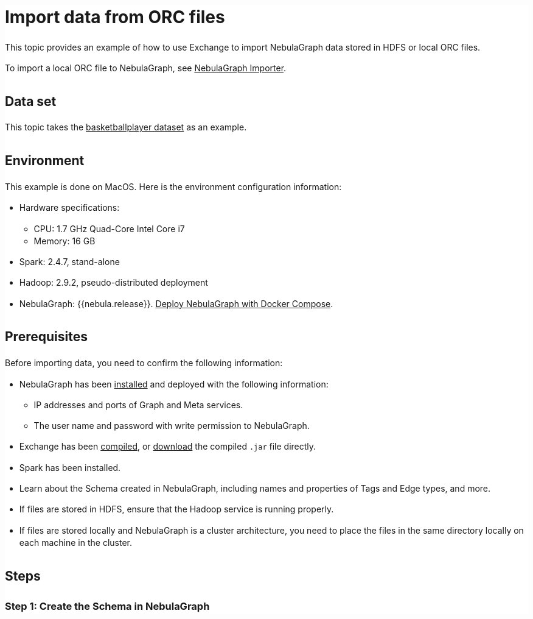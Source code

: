 # Import data from ORC files

This topic provides an example of how to use Exchange to import NebulaGraph data stored in HDFS or local ORC files.

To import a local ORC file to NebulaGraph, see [NebulaGraph Importer](https://github.com/vesoft-inc/nebula-importer "Click to go to GitHub").

## Data set

This topic takes the [basketballplayer dataset](https://docs-cdn.nebula-graph.com.cn/dataset/dataset.zip) as an example.

## Environment

This example is done on MacOS. Here is the environment configuration information:

- Hardware specifications:
  - CPU: 1.7 GHz Quad-Core Intel Core i7
  - Memory: 16 GB

- Spark: 2.4.7, stand-alone

- Hadoop: 2.9.2, pseudo-distributed deployment

- NebulaGraph: {{nebula.release}}. [Deploy NebulaGraph with Docker Compose](../../4.deployment-and-installation/2.compile-and-install-nebula-graph/3.deploy-nebula-graph-with-docker-compose.md).

## Prerequisites

Before importing data, you need to confirm the following information:

- NebulaGraph has been [installed](../../4.deployment-and-installation/2.compile-and-install-nebula-graph/2.install-nebula-graph-by-rpm-or-deb.md) and deployed with the following information:

  - IP addresses and ports of Graph and Meta services.

  - The user name and password with write permission to NebulaGraph.

- Exchange has been [compiled](../ex-ug-compile.md), or [download](https://repo1.maven.org/maven2/com/vesoft/nebula-exchange/) the compiled `.jar` file directly.

- Spark has been installed.

- Learn about the Schema created in NebulaGraph, including names and properties of Tags and Edge types, and more.

- If files are stored in HDFS, ensure that the Hadoop service is running properly.

- If files are stored locally and NebulaGraph is a cluster architecture, you need to place the files in the same directory locally on each machine in the cluster.

## Steps

### Step 1: Create the Schema in NebulaGraph
